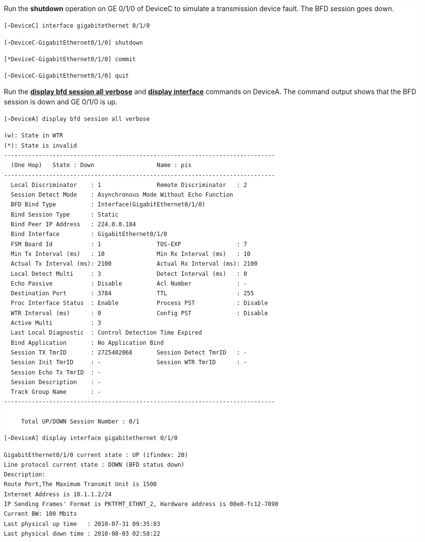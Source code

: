    Run the **shutdown** operation on GE 0/1/0 of DeviceC to simulate a transmission device fault. The BFD session goes down.
   
   ```
   [~DeviceC] interface gigabitethernet 0/1/0
   ```
   ```
   [~DeviceC-GigabitEthernet0/1/0] shutdown
   ```
   ```
   [*DeviceC-GigabitEthernet0/1/0] commit
   ```
   ```
   [~DeviceC-GigabitEthernet0/1/0] quit
   ```
   
   Run the [**display bfd session all verbose**](cmdqueryname=display+bfd+session+all+verbose) and [**display interface**](cmdqueryname=display+interface) commands on DeviceA. The command output shows that the BFD session is down and GE 0/1/0 is up.
   
   ```
   [~DeviceA] display bfd session all verbose
   ```
   ```
   (w): State in WTR 
   (*): State is invalid
   ------------------------------------------------------------------------------
     (One Hop)   State : Down                  Name : pis
   ------------------------------------------------------------------------------
     Local Discriminator    : 1                Remote Discriminator   : 2
     Session Detect Mode    : Asynchronous Mode Without Echo Function
     BFD Bind Type          : Interface(GigabitEthernet0/1/0)
     Bind Session Type      : Static
     Bind Peer IP Address   : 224.0.0.184
     Bind Interface         : GigabitEthernet0/1/0
     FSM Board Id           : 1                TOS-EXP                : 7
     Min Tx Interval (ms)   : 10               Min Rx Interval (ms)   : 10
     Actual Tx Interval (ms): 2100             Actual Rx Interval (ms): 2100
     Local Detect Multi     : 3                Detect Interval (ms)   : 0
     Echo Passive           : Disable          Acl Number             : -
     Destination Port       : 3784             TTL                    : 255
     Proc Interface Status  : Enable           Process PST            : Disable
     WTR Interval (ms)      : 0                Config PST             : Disable
     Active Multi           : 3
     Last Local Diagnostic  : Control Detection Time Expired
     Bind Application       : No Application Bind
     Session TX TmrID       : 2725402068       Session Detect TmrID   : -
     Session Init TmrID     : -                Session WTR TmrID      : -
     Session Echo Tx TmrID  : -
     Session Description    : -
     Track Group Name       : -
   ------------------------------------------------------------------------------
   
        Total UP/DOWN Session Number : 0/1
   ```
   ```
   [~DeviceA] display interface gigabitethernet 0/1/0
   ```
   ```
   GigabitEthernet0/1/0 current state : UP (ifindex: 20)
   Line protocol current state : DOWN (BFD status down)  
   Description: 
   Route Port,The Maximum Transmit Unit is 1500
   Internet Address is 10.1.1.2/24
   IP Sending Frames' Format is PKTFMT_ETHNT_2, Hardware address is 00e0-fc12-7890
   Current BW: 100 Mbits
   Last physical up time   : 2010-07-31 09:35:03
   Last physical down time : 2010-08-03 02:58:22
   ```